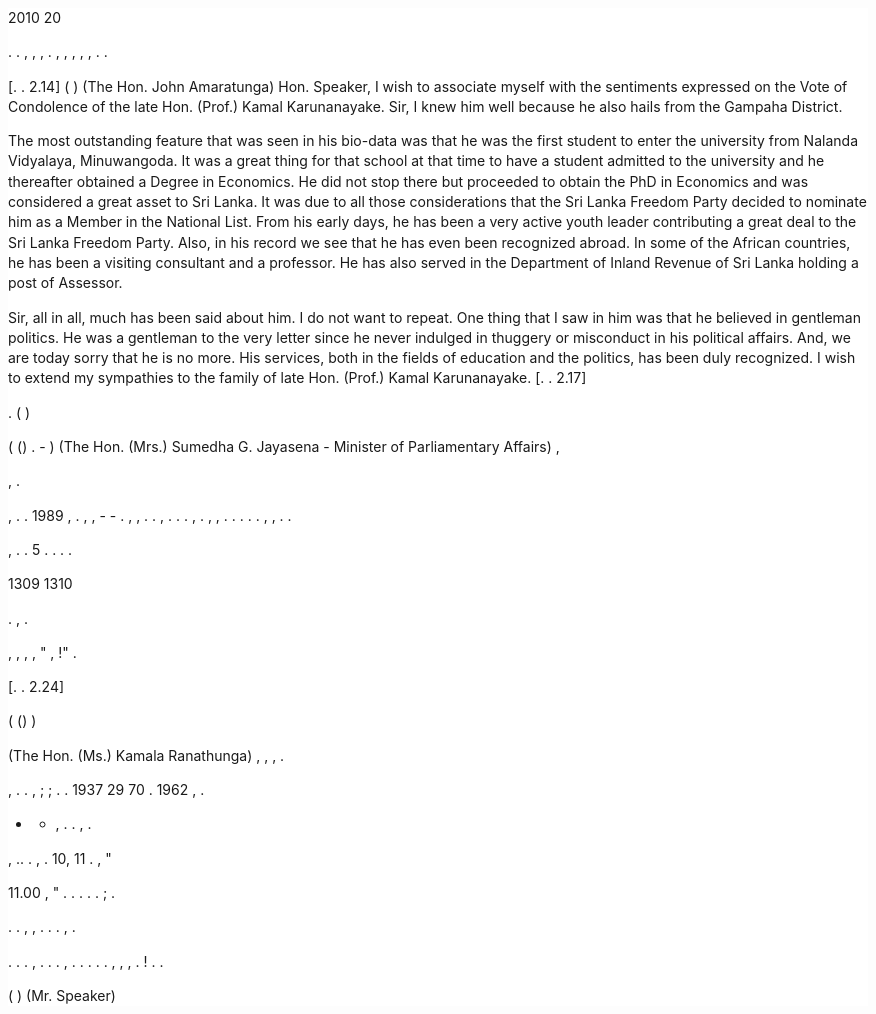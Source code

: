 2010 20

. . , , , . , , , , , . .

[. . 2.14] ( ) (The Hon. John Amaratunga) Hon. Speaker, I wish to associate myself with the sentiments expressed on the Vote of Condolence of the late Hon. (Prof.) Kamal Karunanayake. Sir, I knew him well because he also hails from the Gampaha District.

The most outstanding feature that was seen in his bio-data was that he was the first student to enter the university from Nalanda Vidyalaya, Minuwangoda. It was a great thing for that school at that time to have a student admitted to the university and he thereafter obtained a Degree in Economics. He did not stop there but proceeded to obtain the PhD in Economics and was considered a great asset to Sri Lanka. It was due to all those considerations that the Sri Lanka Freedom Party decided to nominate him as a Member in the National List. From his early days, he has been a very active youth leader contributing a great deal to the Sri Lanka Freedom Party. Also, in his record we see that he has even been recognized abroad. In some of the African countries, he has been a visiting consultant and a professor. He has also served in the Department of Inland Revenue of Sri Lanka holding a post of Assessor.

Sir, all in all, much has been said about him. I do not want to repeat. One thing that I saw in him was that he believed in gentleman politics. He was a gentleman to the very letter since he never indulged in thuggery or misconduct in his political affairs. And, we are today sorry that he is no more. His services, both in the fields of education and the politics, has been duly recognized. I wish to extend my sympathies to the family of late Hon. (Prof.) Kamal Karunanayake. [. . 2.17]

. ( )

( () . - ) (The Hon. (Mrs.) Sumedha G. Jayasena - Minister of Parliamentary Affairs) ,

, .

, . . 1989 , . , , - - . , , . . , . . . , . , , . . . . . , , . .

, . . 5 . . . .

1309 1310

. , .

, , , , " , !" .

[. . 2.24]

( () )

(The Hon. (Ms.) Kamala Ranathunga) , , , .

, . . , ; ; . . 1937 29 70 . 1962 , .

- - , . . , .

, .. . , . 10, 11 . , "

11.00 , " . . . . . ; .

. . , , . . . , .

. . . , . . . , . . . . . , , , . ! . .

( ) (Mr. Speaker)
